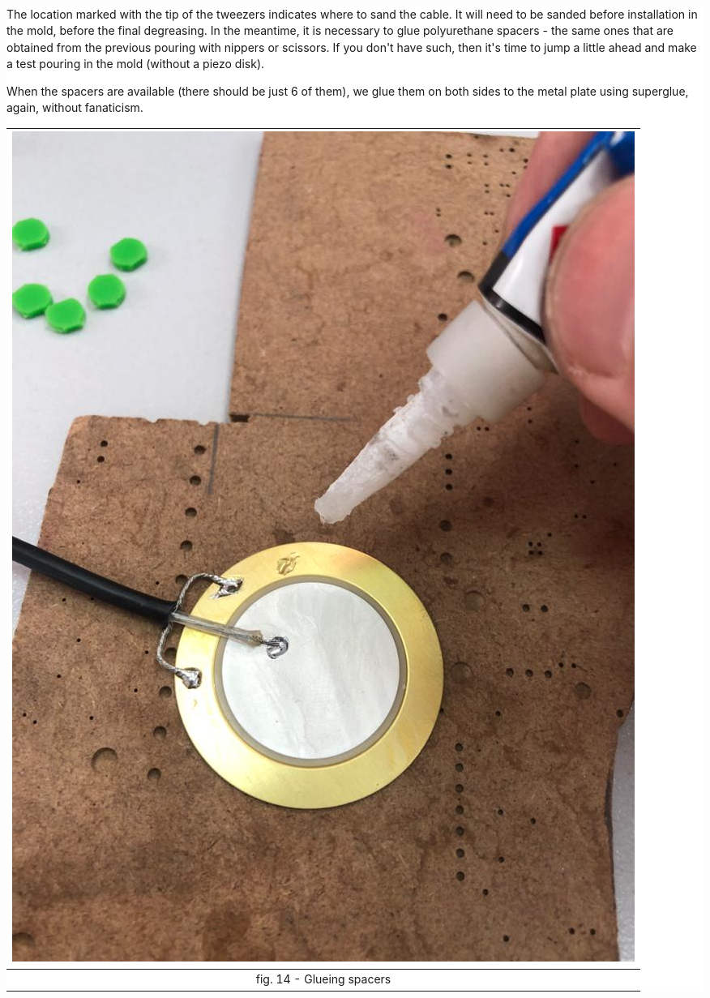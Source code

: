 The location marked with the tip of the tweezers indicates where to sand the cable. It will need to be sanded before installation in the mold, before the final degreasing.
In the meantime, it is necessary to glue polyurethane spacers - the same ones that are obtained from the previous pouring with nippers or scissors.
If you don't have such, then it's time to jump a little ahead and make a test pouring in the mold (without a piezo disk).

When the spacers are available (there should be just 6 of them), we glue them on both sides to the metal plate using superglue, again, without fanaticism.

| ![assembling_step](40.jpeg) |
| :---: | 
| fig. 14 - Glueing spacers |
